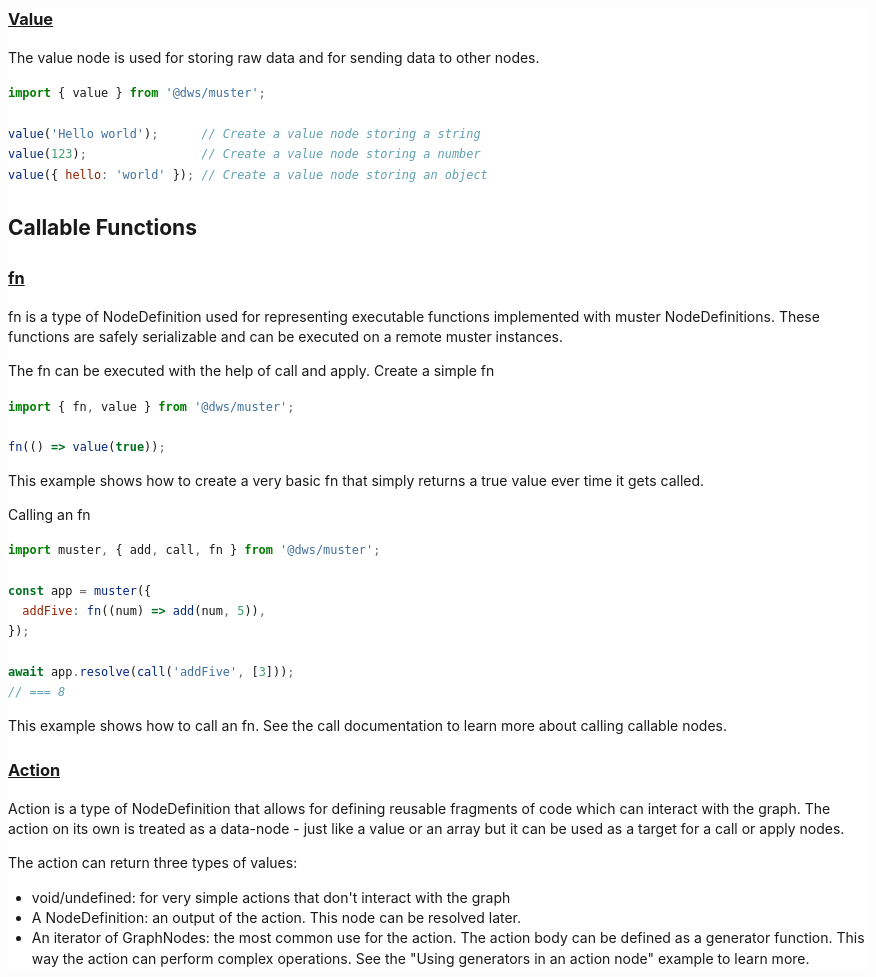 ### [Value](/muster/api/modules/muster.html#value)
The value node is used for storing raw data and for sending data to other nodes.
```javascript
import { value } from '@dws/muster';

value('Hello world');      // Create a value node storing a string
value(123);                // Create a value node storing a number
value({ hello: 'world' }); // Create a value node storing an object
```
## Callable Functions
### [fn](/muster/api/modules/muster.html#fn)

fn is a type of NodeDefinition used for representing executable functions implemented with muster NodeDefinitions. These functions are safely serializable and can be executed on a remote muster instances.

The fn can be executed with the help of call and apply.
Create a simple fn
```javascript
import { fn, value } from '@dws/muster';

fn(() => value(true));
```
This example shows how to create a very basic fn that simply returns a true value ever time it gets called.

Calling an fn
```javascript
import muster, { add, call, fn } from '@dws/muster';

const app = muster({
  addFive: fn((num) => add(num, 5)),
});

await app.resolve(call('addFive', [3]));
// === 8
```
This example shows how to call an fn. See the call documentation to learn more about calling callable nodes.

### [Action](/muster/api/modules/muster.html#action-2)
Action is a type of NodeDefinition that allows for defining reusable fragments of code which can interact with the graph. The action on its own is treated as a data-node - just like a value or an array but it can be used as a target for a call or apply nodes.

The action can return three types of values:

- void/undefined: for very simple actions that don't interact with the graph
- A NodeDefinition: an output of the action. This node can be resolved later.
- An iterator of GraphNodes: the most common use for the action. The action body can be defined as a generator function. This way the action can perform complex operations. See the "Using generators in an action node" example to learn more.
